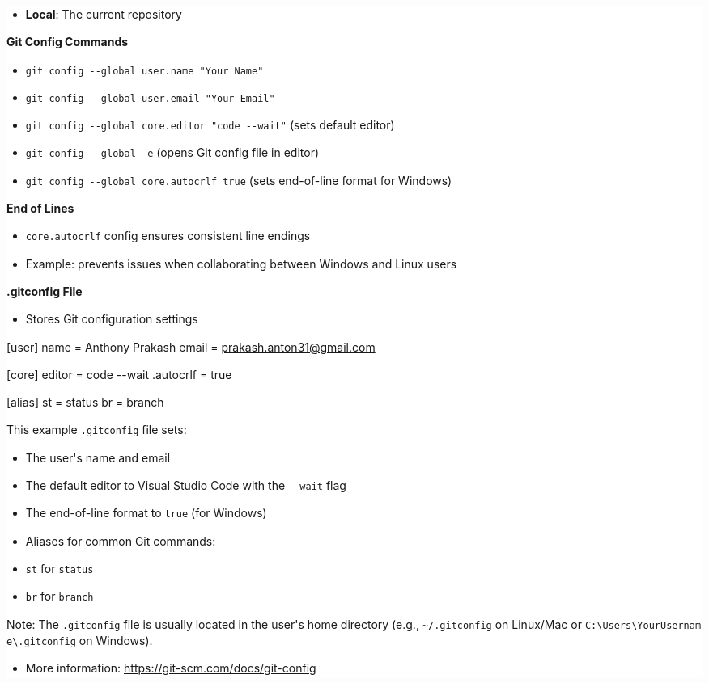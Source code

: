 - **Local**: The current repository
    

**Git Config Commands**

- `git config --global user.name "Your Name"`
    
- `git config --global user.email "Your Email"`
    
- `git config --global core.editor "code --wait"` (sets default editor)
    
- `git config --global -e` (opens Git config file in editor)
    
- `git config --global core.autocrlf true` (sets end-of-line format for Windows)
    

**End of Lines**

- `core.autocrlf` config ensures consistent line endings
    
- Example: prevents issues when collaborating between Windows and Linux users
    

**.gitconfig File**

- Stores Git configuration settings

[user]
	name = Anthony Prakash
	email = prakash.anton31@gmail.com

[core]
	editor = code --wait
.autocrlf = true

[alias]
	st = status
	br = branch



This example `.gitconfig` file sets:

- The user's name and email
    
- The default editor to Visual Studio Code with the `--wait` flag
    
- The end-of-line format to `true` (for Windows)
    
- Aliases for common Git commands:
    

- `st` for `status`
    
- `br` for `branch`
    

Note: The `.gitconfig` file is usually located in the user's home directory (e.g., `~/.gitconfig` on Linux/Mac or `C:\Users\YourUsername\.gitconfig` on Windows).

    
- More information: https://git-scm.com/docs/git-config




  